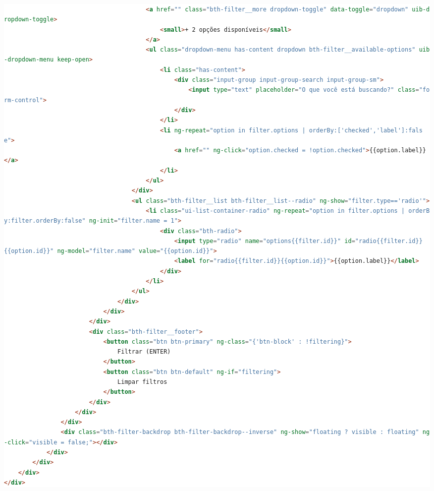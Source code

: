 ```html
										<a href="" class="bth-filter__more dropdown-toggle" data-toggle="dropdown" uib-dropdown-toggle>
											<small>+ 2 opções disponíveis</small>
										</a>
										<ul class="dropdown-menu has-content dropdown bth-filter__available-options" uib-dropdown-menu keep-open>
											<li class="has-content">
												<div class="input-group input-group-search input-group-sm">
													<input type="text" placeholder="O que você está buscando?" class="form-control">
												</div>
											</li>
											<li ng-repeat="option in filter.options | orderBy:['checked','label']:false">
												<a href="" ng-click="option.checked = !option.checked">{{option.label}}</a>
											</li>
										</ul>
									</div>
									<ul class="bth-filter__list bth-filter__list--radio" ng-show="filter.type=='radio'">
										<li class="ui-list-container-radio" ng-repeat="option in filter.options | orderBy:filter.orderBy:false" ng-init="filter.name = 1">
											<div class="bth-radio">
												<input type="radio" name="options{{filter.id}}" id="radio{{filter.id}}{{option.id}}" ng-model="filter.name" value="{{option.id}}">
												<label for="radio{{filter.id}}{{option.id}}">{{option.label}}</label>
											</div>
										</li>
									</ul>
								</div>
							</div>
						</div>
						<div class="bth-filter__footer">
							<button class="btn btn-primary" ng-class="{'btn-block' : !filtering}">
								Filtrar (ENTER)
							</button>
							<button class="btn btn-default" ng-if="filtering">
								Limpar filtros
							</button>
						</div>   
					</div>
				</div>
				<div class="bth-filter-backdrop bth-filter-backdrop--inverse" ng-show="floating ? visible : floating" ng-click="visible = false;"></div>
			</div>
		</div>
	</div>
</div>
```
